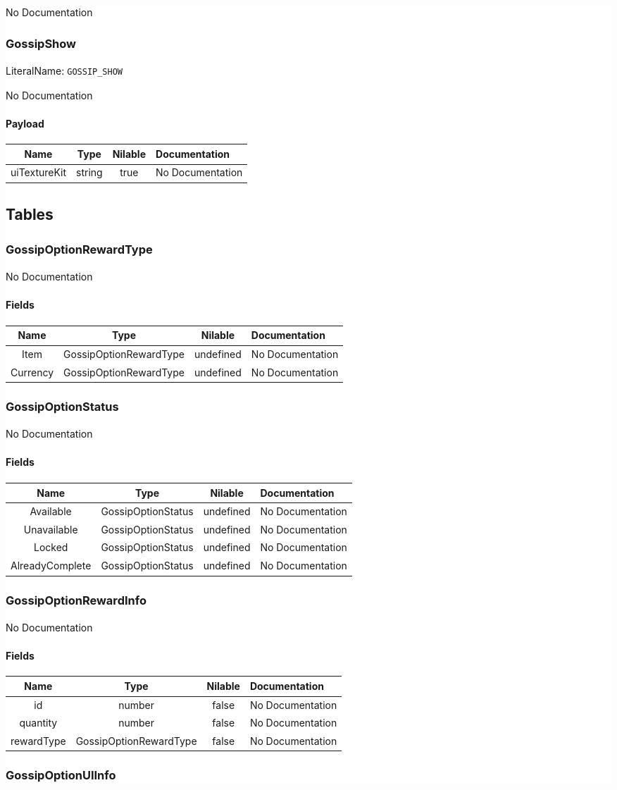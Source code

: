 No Documentation

### GossipShow
LiteralName: `GOSSIP_SHOW`

No Documentation

#### Payload
|Name|Type|Nilable|Documentation|
|:---:|:---:|:---:|:---|
|uiTextureKit|string|true|No Documentation|
## Tables

### GossipOptionRewardType

No Documentation

#### Fields
|Name|Type|Nilable|Documentation|
|:---:|:---:|:---:|:---|
|Item|GossipOptionRewardType|undefined|No Documentation|
|Currency|GossipOptionRewardType|undefined|No Documentation|
### GossipOptionStatus

No Documentation

#### Fields
|Name|Type|Nilable|Documentation|
|:---:|:---:|:---:|:---|
|Available|GossipOptionStatus|undefined|No Documentation|
|Unavailable|GossipOptionStatus|undefined|No Documentation|
|Locked|GossipOptionStatus|undefined|No Documentation|
|AlreadyComplete|GossipOptionStatus|undefined|No Documentation|
### GossipOptionRewardInfo

No Documentation

#### Fields
|Name|Type|Nilable|Documentation|
|:---:|:---:|:---:|:---|
|id|number|false|No Documentation|
|quantity|number|false|No Documentation|
|rewardType|GossipOptionRewardType|false|No Documentation|
### GossipOptionUIInfo
